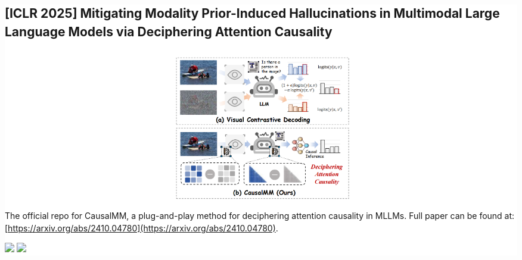 ## [ICLR 2025] Mitigating Modality Prior-Induced Hallucinations in Multimodal Large Language Models via Deciphering Attention Causality
<p align="center" width="100%">
<a target="_blank"><img src="imgs/causalmm.png" alt="CausalMM" style="width: 35%; min-width: 200px; display: block; margin: auto;"></a>
</p>

The official repo for CausalMM, a plug-and-play method for deciphering attention causality in MLLMs. 
Full paper can be found at: [https://arxiv.org/abs/2410.04780](https://arxiv.org/abs/2410.04780).

<div style='display:flex; gap: 0.25rem; '>
<a href='https://arxiv.org/pdf/2410.04780'><img src='https://img.shields.io/badge/Paper-PDF-red'></a>
<a href='LICENCE'><img src='https://img.shields.io/badge/License-Apache 2.0-g.svg'></a>
</div>
